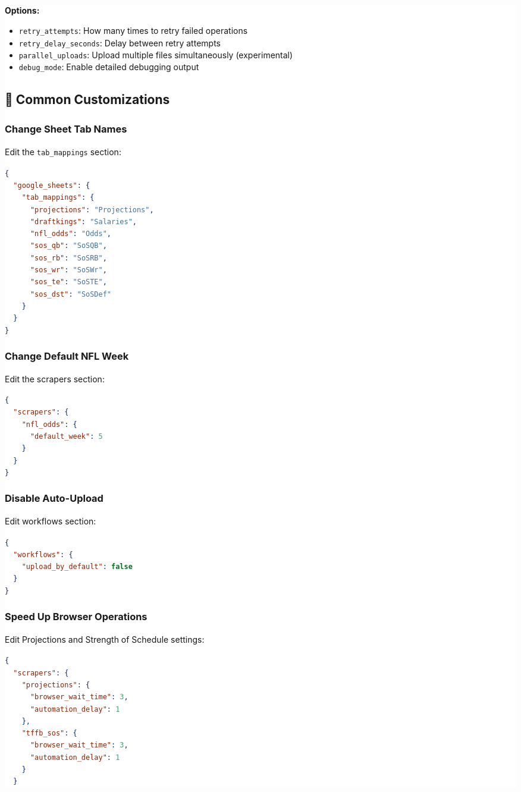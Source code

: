 **Options:**
- `retry_attempts`: How many times to retry failed operations
- `retry_delay_seconds`: Delay between retry attempts
- `parallel_uploads`: Upload multiple files simultaneously (experimental)
- `debug_mode`: Enable detailed debugging output

## 🔧 Common Customizations

### Change Sheet Tab Names
Edit the `tab_mappings` section:
```json
{
  "google_sheets": {
    "tab_mappings": {
      "projections": "Projections",
      "draftkings": "Salaries",
      "nfl_odds": "Odds",
      "sos_qb": "SoSQB",
      "sos_rb": "SoSRB",
      "sos_wr": "SoSWr",
      "sos_te": "SoSTE",
      "sos_dst": "SoSDef"
    }
  }
}
```

### Change Default NFL Week
Edit the scrapers section:
```json
{
  "scrapers": {
    "nfl_odds": {
      "default_week": 5
    }
  }
}
```

### Disable Auto-Upload
Edit workflows section:
```json
{
  "workflows": {
    "upload_by_default": false
  }
}
```

### Speed Up Browser Operations
Edit Projections and Strength of Schedule settings:
```json
{
  "scrapers": {
    "projections": {
      "browser_wait_time": 3,
      "automation_delay": 1
    },
    "tffb_sos": {
      "browser_wait_time": 3,
      "automation_delay": 1
    }
  }
```